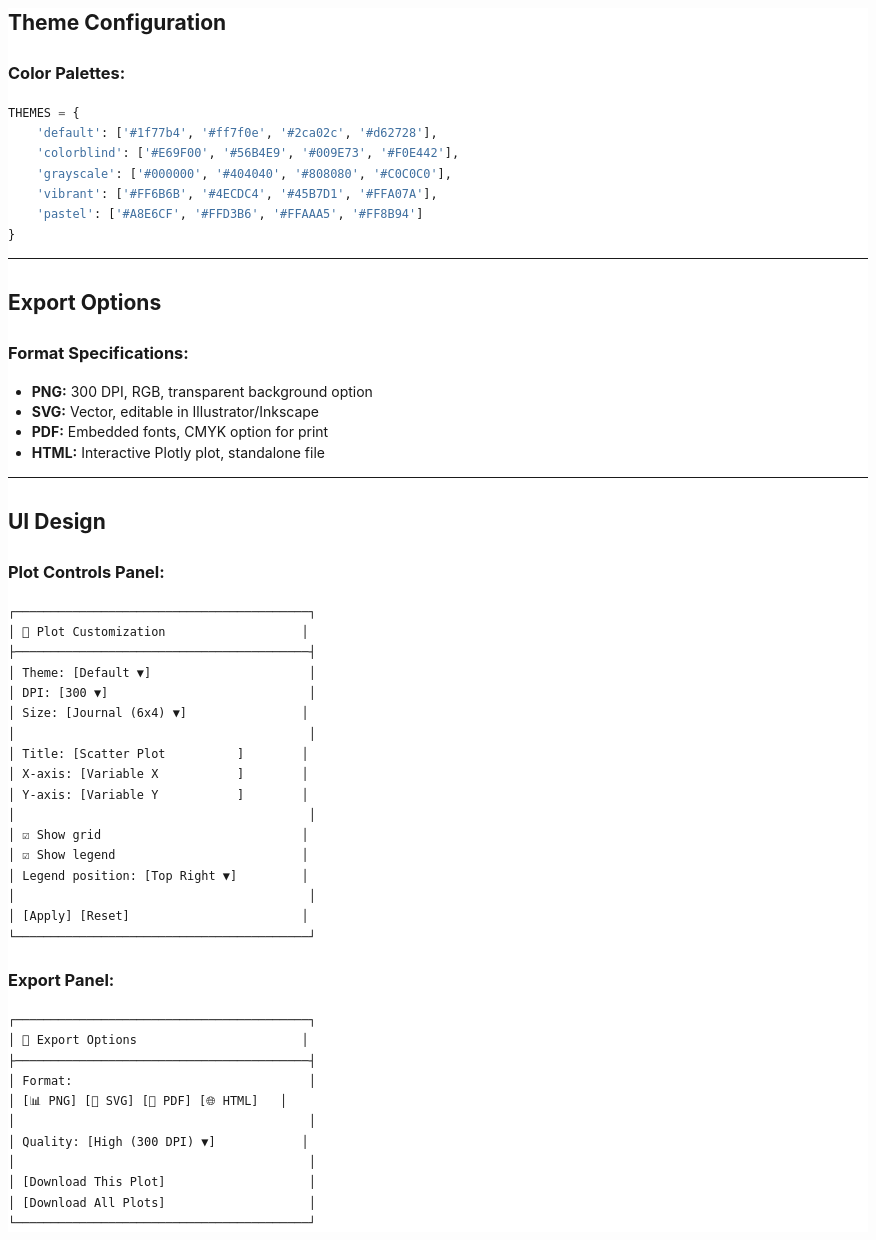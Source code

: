 
## Theme Configuration

### Color Palettes:
```python
THEMES = {
    'default': ['#1f77b4', '#ff7f0e', '#2ca02c', '#d62728'],
    'colorblind': ['#E69F00', '#56B4E9', '#009E73', '#F0E442'],
    'grayscale': ['#000000', '#404040', '#808080', '#C0C0C0'],
    'vibrant': ['#FF6B6B', '#4ECDC4', '#45B7D1', '#FFA07A'],
    'pastel': ['#A8E6CF', '#FFD3B6', '#FFAAA5', '#FF8B94']
}
```

---

## Export Options

### Format Specifications:
- **PNG:** 300 DPI, RGB, transparent background option
- **SVG:** Vector, editable in Illustrator/Inkscape
- **PDF:** Embedded fonts, CMYK option for print
- **HTML:** Interactive Plotly plot, standalone file

---

## UI Design

### Plot Controls Panel:
```
┌─────────────────────────────────────────┐
│ 🎨 Plot Customization                   │
├─────────────────────────────────────────┤
│ Theme: [Default ▼]                      │
│ DPI: [300 ▼]                            │
│ Size: [Journal (6x4) ▼]                │
│                                         │
│ Title: [Scatter Plot          ]        │
│ X-axis: [Variable X           ]        │
│ Y-axis: [Variable Y           ]        │
│                                         │
│ ☑ Show grid                            │
│ ☑ Show legend                          │
│ Legend position: [Top Right ▼]         │
│                                         │
│ [Apply] [Reset]                        │
└─────────────────────────────────────────┘
```

### Export Panel:
```
┌─────────────────────────────────────────┐
│ 💾 Export Options                       │
├─────────────────────────────────────────┤
│ Format:                                 │
│ [📊 PNG] [📐 SVG] [📄 PDF] [🌐 HTML]   │
│                                         │
│ Quality: [High (300 DPI) ▼]            │
│                                         │
│ [Download This Plot]                    │
│ [Download All Plots]                    │
└─────────────────────────────────────────┘
```